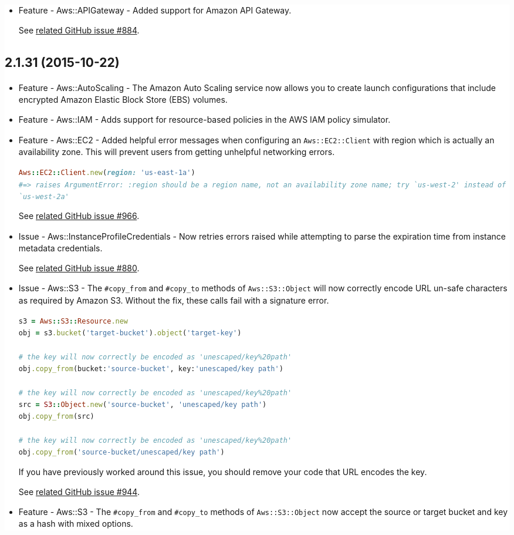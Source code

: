 * Feature - Aws::APIGateway - Added support for Amazon API Gateway.

  See [related GitHub issue #884](https://github.com/aws/aws-sdk-ruby/issues/884).

2.1.31 (2015-10-22)
------------------

* Feature - Aws::AutoScaling - The Amazon Auto Scaling service now allows you to
  create launch configurations that include encrypted Amazon Elastic Block Store
  (EBS) volumes.

* Feature - Aws::IAM - Adds support for resource-based policies in the AWS IAM
  policy simulator.

* Feature - Aws::EC2 - Added helpful error messages when configuring an
  `Aws::EC2::Client` with region which is actually an availability zone.
  This will prevent users from getting unhelpful networking errors.

  ```ruby
  Aws::EC2::Client.new(region: 'us-east-1a')
  #=> raises ArgumentError: :region should be a region name, not an availability zone name; try `us-west-2' instead of `us-west-2a'
  ```

  See [related GitHub issue #966](https://github.com/aws/aws-sdk-ruby/issues/966).

* Issue - Aws::InstanceProfileCredentials - Now retries errors
  raised while attempting to parse the expiration time from
  instance metadata credentials.

  See [related GitHub issue #880](https://github.com/aws/aws-sdk-ruby/issues/880).

* Issue - Aws::S3 - The `#copy_from` and `#copy_to` methods of `Aws::S3::Object`
  will now correctly encode URL un-safe characters as required by Amazon S3.
  Without the fix, these calls fail with a signature error.

  ```ruby
  s3 = Aws::S3::Resource.new
  obj = s3.bucket('target-bucket').object('target-key')

  # the key will now correctly be encoded as 'unescaped/key%20path'
  obj.copy_from(bucket:'source-bucket', key:'unescaped/key path')

  # the key will now correctly be encoded as 'unescaped/key%20path'
  src = S3::Object.new('source-bucket', 'unescaped/key path')
  obj.copy_from(src)

  # the key will now correctly be encoded as 'unescaped/key%20path'
  obj.copy_from('source-bucket/unescaped/key path')
  ```

  If you have previously worked around this issue, you should remove your
  code that URL encodes the key.

  See [related GitHub issue #944](https://github.com/aws/aws-sdk-ruby/issues/944).

* Feature - Aws::S3 - The `#copy_from` and `#copy_to` methods of `Aws::S3::Object`
  now accept the source or target bucket and key as a hash with mixed
  options.
